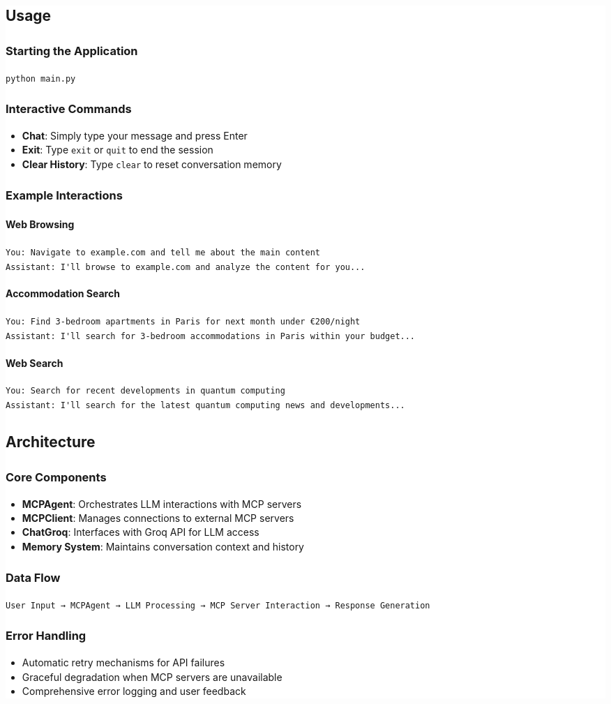 ## Usage

### Starting the Application
```bash
python main.py
```

### Interactive Commands
- **Chat**: Simply type your message and press Enter
- **Exit**: Type `exit` or `quit` to end the session
- **Clear History**: Type `clear` to reset conversation memory

### Example Interactions

#### Web Browsing
```
You: Navigate to example.com and tell me about the main content
Assistant: I'll browse to example.com and analyze the content for you...
```

#### Accommodation Search
```
You: Find 3-bedroom apartments in Paris for next month under €200/night
Assistant: I'll search for 3-bedroom accommodations in Paris within your budget...
```

#### Web Search
```
You: Search for recent developments in quantum computing
Assistant: I'll search for the latest quantum computing news and developments...
```

## Architecture

### Core Components
- **MCPAgent**: Orchestrates LLM interactions with MCP servers
- **MCPClient**: Manages connections to external MCP servers
- **ChatGroq**: Interfaces with Groq API for LLM access
- **Memory System**: Maintains conversation context and history

### Data Flow
```
User Input → MCPAgent → LLM Processing → MCP Server Interaction → Response Generation
```

### Error Handling
- Automatic retry mechanisms for API failures
- Graceful degradation when MCP servers are unavailable
- Comprehensive error logging and user feedback
